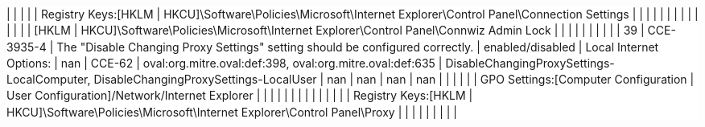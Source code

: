 |     |              |                                                                                                                                                        |                                                                                                                                             |  Registry Keys:[HKLM | HKCU]\Software\Policies\Microsoft\Internet Explorer\Control Panel\Connection Settings                                                                                                        |              |               |                                                                                          |                                                                                                                                                                                                |                                                                                                  |                                                                 |                                                                                        |                                     |
|     |              |                                                                                                                                                        |                                                                                                                                             |  [HKLM | HKCU]\Software\Policies\Microsoft\Internet Explorer\Control Panel\Connwiz Admin Lock                                                                                                                       |              |               |                                                                                          |                                                                                                                                                                                                |                                                                                                  |                                                                 |                                                                                        |                                     |
|  39 | CCE-3935-4   | The "Disable Changing Proxy Settings" setting should be configured correctly.                                                                          | enabled/disabled                                                                                                                            | Local Internet Options:                                                                                                                                                                                             |          nan | CCE-62        | oval:org.mitre.oval:def:398, oval:org.mitre.oval:def:635                                 | DisableChangingProxySettings-LocalComputer, DisableChangingProxySettings-LocalUser                                                                                                             | nan                                                                                              | nan                                                             | nan                                                                                    | nan                                 |
|     |              |                                                                                                                                                        |                                                                                                                                             |  GPO Settings:[Computer Configuration | User Configuration]/Network/Internet Explorer                                                                                                                               |              |               |                                                                                          |                                                                                                                                                                                                |                                                                                                  |                                                                 |                                                                                        |                                     |
|     |              |                                                                                                                                                        |                                                                                                                                             |  Registry Keys:[HKLM | HKCU]\Software\Policies\Microsoft\Internet Explorer\Control Panel\Proxy                                                                                                                      |              |               |                                                                                          |                                                                                                                                                                                                |                                                                                                  |                                                                 |                                                                                        |                                     |